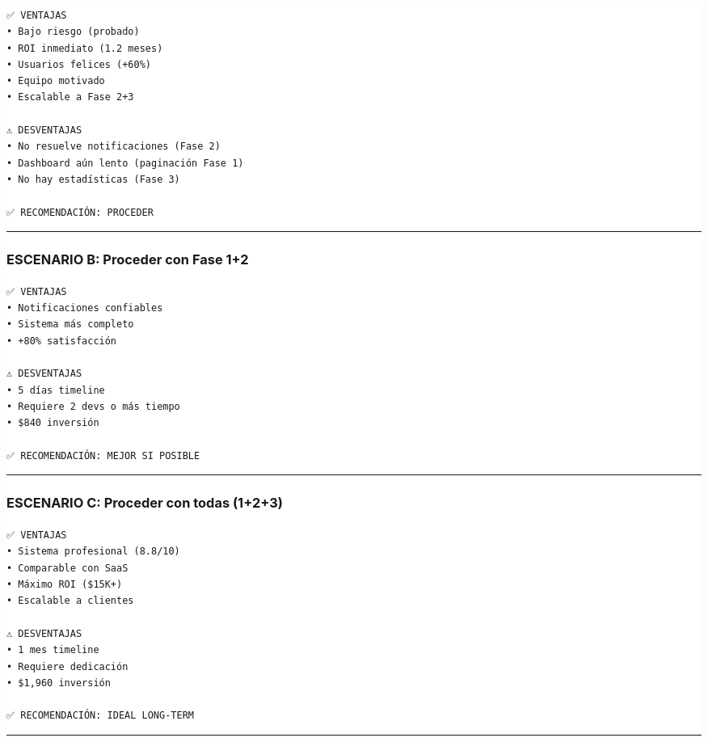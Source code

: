 ```
✅ VENTAJAS
• Bajo riesgo (probado)
• ROI inmediato (1.2 meses)
• Usuarios felices (+60%)
• Equipo motivado
• Escalable a Fase 2+3

⚠️ DESVENTAJAS
• No resuelve notificaciones (Fase 2)
• Dashboard aún lento (paginación Fase 1)
• No hay estadísticas (Fase 3)

✅ RECOMENDACIÓN: PROCEDER
```

---

### ESCENARIO B: Proceder con Fase 1+2

```
✅ VENTAJAS
• Notificaciones confiables
• Sistema más completo
• +80% satisfacción

⚠️ DESVENTAJAS
• 5 días timeline
• Requiere 2 devs o más tiempo
• $840 inversión

✅ RECOMENDACIÓN: MEJOR SI POSIBLE
```

---

### ESCENARIO C: Proceder con todas (1+2+3)

```
✅ VENTAJAS
• Sistema profesional (8.8/10)
• Comparable con SaaS
• Máximo ROI ($15K+)
• Escalable a clientes

⚠️ DESVENTAJAS
• 1 mes timeline
• Requiere dedicación
• $1,960 inversión

✅ RECOMENDACIÓN: IDEAL LONG-TERM
```

---
